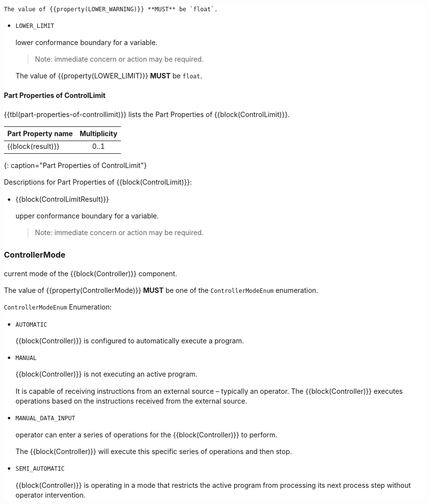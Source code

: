     The value of {{property(LOWER_WARNING)}} **MUST** be `float`.

* `LOWER_LIMIT` 

    lower conformance boundary for a variable.
    
    > Note: immediate concern or action may be required.
    
    

    The value of {{property(LOWER_LIMIT)}} **MUST** be `float`.

#### Part Properties of ControlLimit

{{tbl(part-properties-of-controllimit)}} lists the Part Properties of {{block(ControlLimit)}}.

|Part Property name|Multiplicity|
|:-|:-:|
|{{block(result)}}|0..1|
{: caption="Part Properties of ControlLimit"}

Descriptions for Part Properties of {{block(ControlLimit)}}:

* {{block(ControlLimitResult)}} 

    upper conformance boundary for a variable.
    
    > Note: immediate concern or action may be required.
    
    

### ControllerMode

current mode of the {{block(Controller)}} component.




The value of {{property(ControllerMode)}} **MUST** be one of the `ControllerModeEnum` enumeration. 

`ControllerModeEnum` Enumeration:


* `AUTOMATIC` 

    {{block(Controller)}} is configured to automatically execute a program.

* `MANUAL` 

    {{block(Controller)}} is not executing an active program. 
    
    It is capable of receiving instructions from an external source – typically an operator. The {{block(Controller)}} executes operations based on the instructions received from the external source.

* `MANUAL_DATA_INPUT` 

    operator can enter a series of operations for the {{block(Controller)}} to perform.
    
    The {{block(Controller)}} will execute this specific series of operations and then stop.

* `SEMI_AUTOMATIC` 

    {{block(Controller)}} is operating in a mode that restricts the active program from processing its next process step without operator intervention.
